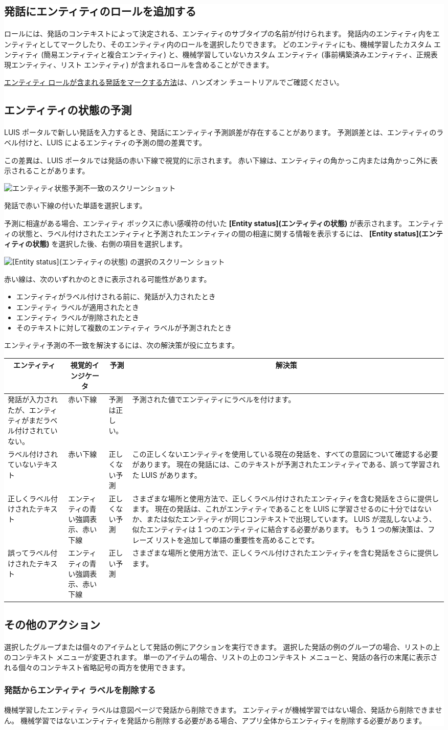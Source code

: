 ## <a name="add-entitys-role-to-utterance"></a>発話にエンティティのロールを追加する

ロールには、発話のコンテキストによって決定される、エンティティのサブタイプの名前が付けられます。 発話内のエンティティ内をエンティティとしてマークしたり、そのエンティティ内のロールを選択したりできます。 どのエンティティにも、機械学習したカスタム エンティティ (簡易エンティティと複合エンティティ) と、機械学習していないカスタム エンティティ (事前構築済みエンティティ、正規表現エンティティ、リスト エンティティ) が含まれるロールを含めることができます。 

[エンティティ ロールが含まれる発話をマークする方法](tutorial-entity-roles.md)は、ハンズオン チュートリアルでご確認ください。 

## <a name="entity-status-predictions"></a>エンティティの状態の予測

LUIS ポータルで新しい発話を入力するとき、発話にエンティティ予測誤差が存在することがあります。 予測誤差とは、エンティティのラベル付けと、LUIS によるエンティティの予測の間の差異です。 

この差異は、LUIS ポータルでは発話の赤い下線で視覚的に示されます。 赤い下線は、エンティティの角かっこ内または角かっこ外に表示されることがあります。 

![エンティティ状態予測不一致のスクリーンショット](./media/luis-how-to-add-example-utterances/entity-prediction-error.png)

発話で赤い下線の付いた単語を選択します。 

予測に相違がある場合、エンティティ ボックスに赤い感嘆符の付いた **[Entity status]\(エンティティの状態\)** が表示されます。 エンティティの状態と、ラベル付けされたエンティティと予測されたエンティティの間の相違に関する情報を表示するには、 **[Entity status]\(エンティティの状態\)** を選択した後、右側の項目を選択します。

![[Entity status]\(エンティティの状態\) の選択のスクリーン ショット](./media/luis-how-to-add-example-utterances/entity-prediction-error-correction.png)

赤い線は、次のいずれかのときに表示される可能性があります。

   * エンティティがラベル付けされる前に、発話が入力されたとき
   * エンティティ ラベルが適用されたとき
   * エンティティ ラベルが削除されたとき
   * そのテキストに対して複数のエンティティ ラベルが予測されたとき 

エンティティ予測の不一致を解決するには、次の解決策が役に立ちます。

|エンティティ|視覚的インジケータ|予測|解決策|
|--|--|--|--|
|発話が入力されたが、エンティティがまだラベル付けされていない。|赤い下線|予測は正しい。|予測された値でエンティティにラベルを付けます。|
|ラベル付けされていないテキスト|赤い下線|正しくない予測|この正しくないエンティティを使用している現在の発話を、すべての意図について確認する必要があります。 現在の発話には、このテキストが予測されたエンティティである、誤って学習された LUIS があります。
|正しくラベル付けされたテキスト|エンティティの青い強調表示、赤い下線|正しくない予測|さまざまな場所と使用方法で、正しくラベル付けされたエンティティを含む発話をさらに提供します。 現在の発話は、これがエンティティであることを LUIS に学習させるのに十分ではないか、または似たエンティティが同じコンテキストで出現しています。 LUIS が混乱しないよう、似たエンティティは 1 つのエンティティに結合する必要があります。 もう 1 つの解決策は、フレーズ リストを追加して単語の重要性を高めることです。 |
|誤ってラベル付けされたテキスト|エンティティの青い強調表示、赤い下線|正しい予測| さまざまな場所と使用方法で、正しくラベル付けされたエンティティを含む発話をさらに提供します。 

## <a name="other-actions"></a>その他のアクション

選択したグループまたは個々のアイテムとして発話の例にアクションを実行できます。 選択した発話の例のグループの場合、リストの上のコンテキスト メニューが変更されます。 単一のアイテムの場合、リストの上のコンテキスト メニューと、発話の各行の末尾に表示される個々のコンテキスト省略記号の両方を使用できます。 

### <a name="remove-entity-labels-from-utterances"></a>発話からエンティティ ラベルを削除する

機械学習したエンティティ ラベルは意図ページで発話から削除できます。 エンティティが機械学習ではない場合、発話から削除できません。 機械学習ではないエンティティを発話から削除する必要がある場合、アプリ全体からエンティティを削除する必要があります。 
